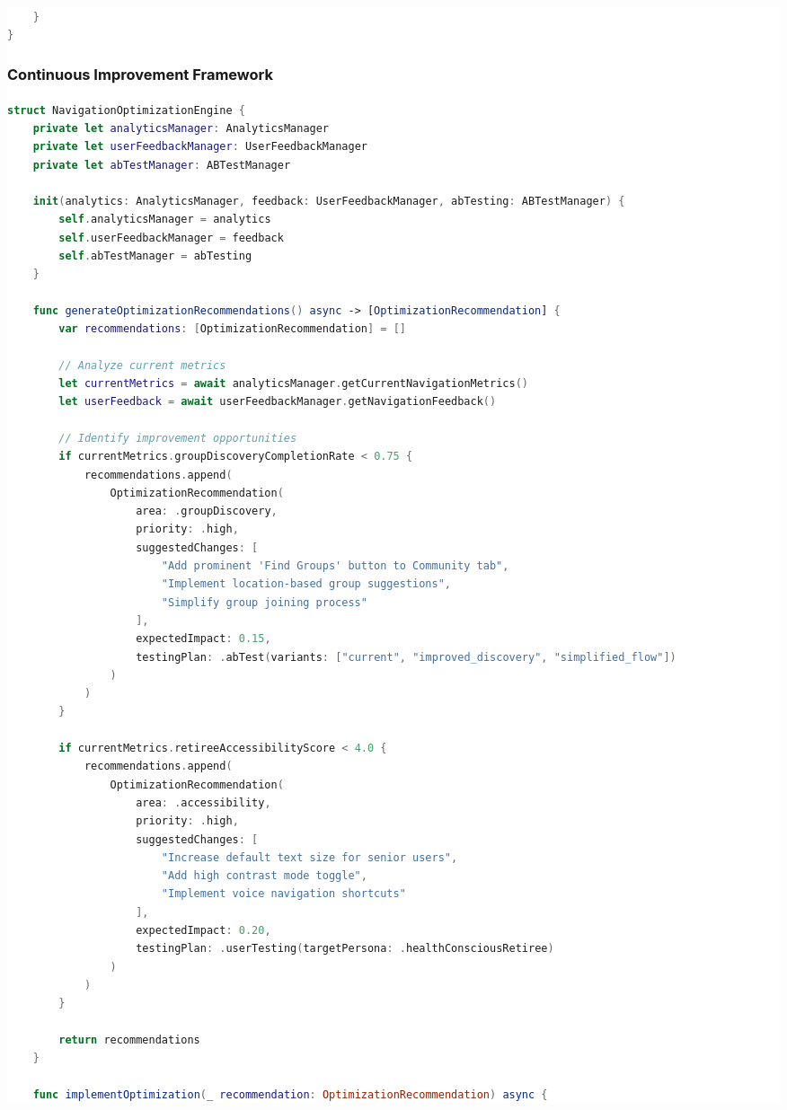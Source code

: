 ```swift
    }
}
```

### Continuous Improvement Framework

```swift
struct NavigationOptimizationEngine {
    private let analyticsManager: AnalyticsManager
    private let userFeedbackManager: UserFeedbackManager
    private let abTestManager: ABTestManager
    
    init(analytics: AnalyticsManager, feedback: UserFeedbackManager, abTesting: ABTestManager) {
        self.analyticsManager = analytics
        self.userFeedbackManager = feedback
        self.abTestManager = abTesting
    }
    
    func generateOptimizationRecommendations() async -> [OptimizationRecommendation] {
        var recommendations: [OptimizationRecommendation] = []
        
        // Analyze current metrics
        let currentMetrics = await analyticsManager.getCurrentNavigationMetrics()
        let userFeedback = await userFeedbackManager.getNavigationFeedback()
        
        // Identify improvement opportunities
        if currentMetrics.groupDiscoveryCompletionRate < 0.75 {
            recommendations.append(
                OptimizationRecommendation(
                    area: .groupDiscovery,
                    priority: .high,
                    suggestedChanges: [
                        "Add prominent 'Find Groups' button to Community tab",
                        "Implement location-based group suggestions",
                        "Simplify group joining process"
                    ],
                    expectedImpact: 0.15,
                    testingPlan: .abTest(variants: ["current", "improved_discovery", "simplified_flow"])
                )
            )
        }
        
        if currentMetrics.retireeAccessibilityScore < 4.0 {
            recommendations.append(
                OptimizationRecommendation(
                    area: .accessibility,
                    priority: .high,
                    suggestedChanges: [
                        "Increase default text size for senior users",
                        "Add high contrast mode toggle",
                        "Implement voice navigation shortcuts"
                    ],
                    expectedImpact: 0.20,
                    testingPlan: .userTesting(targetPersona: .healthConsciousRetiree)
                )
            )
        }
        
        return recommendations
    }
    
    func implementOptimization(_ recommendation: OptimizationRecommendation) async {
```